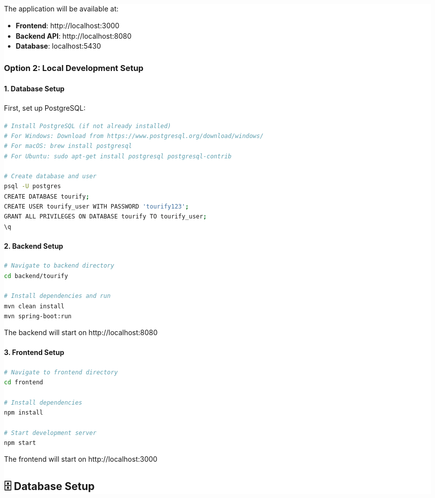 The application will be available at:
- **Frontend**: http://localhost:3000
- **Backend API**: http://localhost:8080
- **Database**: localhost:5430

### Option 2: Local Development Setup

#### 1. Database Setup

First, set up PostgreSQL:

```bash
# Install PostgreSQL (if not already installed)
# For Windows: Download from https://www.postgresql.org/download/windows/
# For macOS: brew install postgresql
# For Ubuntu: sudo apt-get install postgresql postgresql-contrib

# Create database and user
psql -U postgres
CREATE DATABASE tourify;
CREATE USER tourify_user WITH PASSWORD 'tourify123';
GRANT ALL PRIVILEGES ON DATABASE tourify TO tourify_user;
\q
```

#### 2. Backend Setup

```bash
# Navigate to backend directory
cd backend/tourify

# Install dependencies and run
mvn clean install
mvn spring-boot:run
```

The backend will start on http://localhost:8080

#### 3. Frontend Setup

```bash
# Navigate to frontend directory
cd frontend

# Install dependencies
npm install

# Start development server
npm start
```

The frontend will start on http://localhost:3000

## 🗄️ Database Setup
